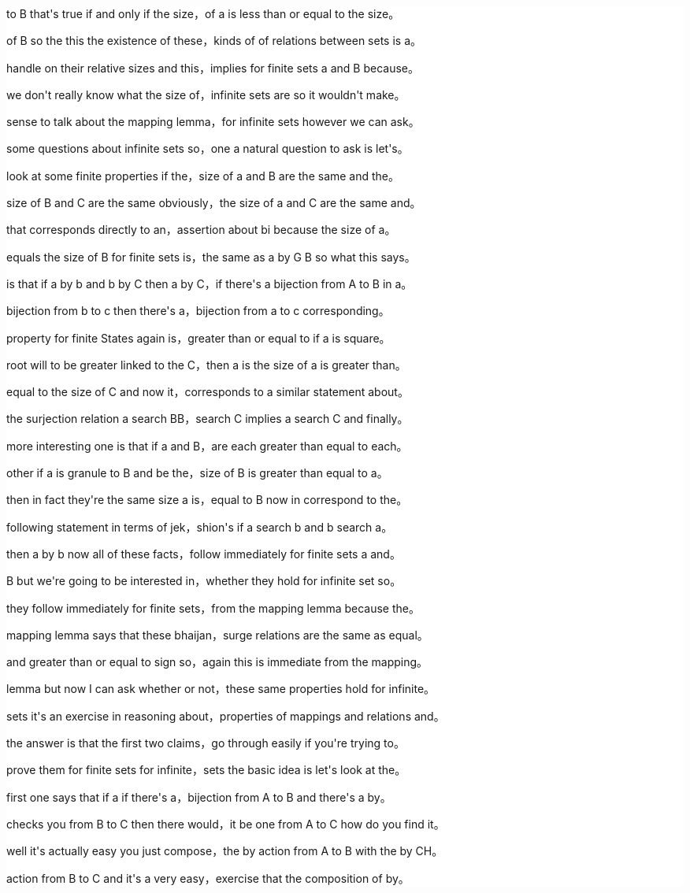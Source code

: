to B that's true if and only if the size，of a is less than or equal to the size。

of B so the this the existence of these，kinds of of relations between sets is a。

handle on their relative sizes and this，implies for finite sets a and B because。

we don't really know what the size of，infinite sets are so it wouldn't make。

sense to talk about the mapping lemma，for infinite sets however we can ask。

some questions about infinite sets so，one a natural question to ask is let's。

look at some finite properties if the，size of a and B are the same and the。

size of B and C are the same obviously，the size of a and C are the same and。

that corresponds directly to an，assertion about bi because the size of a。

equals the size of B for finite sets is，the same as a by G B so what this says。

is that if a by b and b by C then a by C，if there's a bijection from A to B in a。

bijection from b to c then there's a，bijection from a to c corresponding。

property for finite States again is，greater than or equal to if a is square。

root will to be greater linked to the C，then a is the size of a is greater than。

equal to the size of C and now it，corresponds to a similar statement about。

the surjection relation a search BB，search C implies a search C and finally。

more interesting one is that if a and B，are each greater than equal to each。

other if a is granule to B and be the，size of B is greater than equal to a。

then in fact they're the same size a is，equal to B now in correspond to the。

following statement in terms of jek，shion's if a search b and b search a。

then a by b now all of these facts，follow immediately for finite sets a and。

B but we're going to be interested in，whether they hold for infinite set so。

they follow immediately for finite sets，from the mapping lemma because the。

mapping lemma says that these bhaijan，surge relations are the same as equal。

and greater than or equal to sign so，again this is immediate from the mapping。

lemma but now I can ask whether or not，these same properties hold for infinite。

sets it's an exercise in reasoning about，properties of mappings and relations and。

the answer is that the first two claims，go through easily if you're trying to。

prove them for finite sets for infinite，sets the basic idea is let's look at the。

first one says that if a if there's a，bijection from A to B and there's a by。

checks you from B to C then there would，it be one from A to C how do you find it。

well it's actually easy you just compose，the by action from A to B with the by CH。

action from B to C and it's a very easy，exercise that the composition of by。
